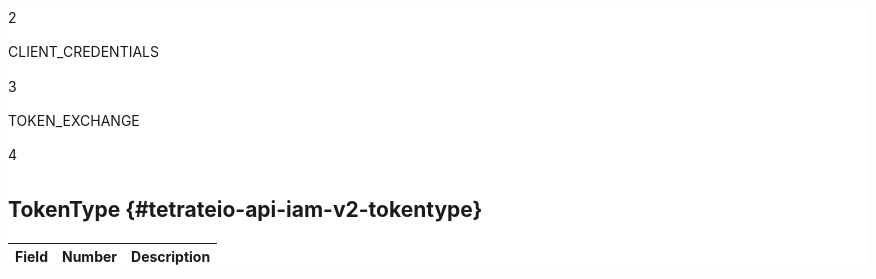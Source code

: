 2

</td>

<td>



</td>
</tr>
    
<tr>
<td>


CLIENT_CREDENTIALS

</td>

<td>

3

</td>

<td>



</td>
</tr>
    
<tr>
<td>


TOKEN_EXCHANGE

</td>

<td>

4

</td>

<td>



</td>
</tr>
    
</table>
  



## TokenType {#tetrateio-api-iam-v2-tokentype}




<div class="generated-table"></div>

<table>
<thead>
<tr>
<th>Field</th>
<th>Number</th>
<th class="description">Description</th>
</tr>
</thead>
    